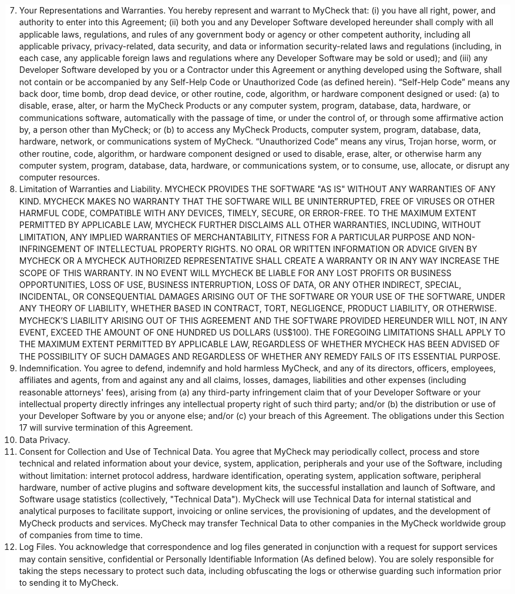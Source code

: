 7. Your Representations and Warranties. You hereby represent and warrant to MyCheck that: (i) you have all right, power, and authority to enter into this Agreement; (ii) both you and any Developer Software developed hereunder shall comply with all applicable laws, regulations, and rules of any government body or agency or other competent authority, including all applicable privacy, privacy-related, data security, and data or information security-related laws and regulations (including, in each case, any applicable foreign laws and regulations where any Developer Software may be sold or used); and (iii) any Developer Software developed by you or a Contractor under this Agreement or anything developed using the Software, shall not contain or be accompanied by any Self-Help Code or Unauthorized Code (as defined herein). “Self-Help Code” means any back door, time bomb, drop dead device, or other routine, code, algorithm, or hardware component designed or used: (a) to disable, erase, alter, or harm the MyCheck Products or any computer system, program, database, data, hardware, or communications software, automatically with the passage of time, or under the control of, or through some affirmative action by, a person other than MyCheck; or (b) to access any MyCheck Products, computer system, program, database, data, hardware, network, or communications system of MyCheck. “Unauthorized Code” means any virus, Trojan horse, worm, or other routine, code, algorithm, or hardware component designed or used to disable, erase, alter, or otherwise harm any computer system, program, database, data, hardware, or communications system, or to consume, use, allocate, or disrupt any computer resources.
8. Limitation of Warranties and Liability.
MYCHECK PROVIDES THE SOFTWARE "AS IS" WITHOUT ANY WARRANTIES OF ANY KIND. MYCHECK MAKES NO WARRANTY THAT THE SOFTWARE WILL BE UNINTERRUPTED, FREE OF VIRUSES OR OTHER HARMFUL CODE, COMPATIBLE WITH ANY DEVICES, TIMELY, SECURE, OR ERROR-FREE. TO THE MAXIMUM EXTENT PERMITTED BY APPLICABLE LAW, MYCHECK FURTHER DISCLAIMS ALL OTHER WARRANTIES, INCLUDING, WITHOUT LIMITATION, ANY IMPLIED WARRANTIES OF MERCHANTABILITY, FITNESS FOR A PARTICULAR PURPOSE AND NON-INFRINGEMENT OF INTELLECTUAL PROPERTY RIGHTS. NO ORAL OR WRITTEN INFORMATION OR ADVICE GIVEN BY MYCHECK OR A MYCHECK AUTHORIZED REPRESENTATIVE SHALL CREATE A WARRANTY OR IN ANY WAY INCREASE THE SCOPE OF THIS WARRANTY.
IN NO EVENT WILL MYCHECK BE LIABLE FOR ANY LOST PROFITS OR BUSINESS OPPORTUNITIES, LOSS OF USE, BUSINESS INTERRUPTION, LOSS OF DATA, OR ANY OTHER INDIRECT, SPECIAL, INCIDENTAL, OR CONSEQUENTIAL DAMAGES ARISING OUT OF THE SOFTWARE OR YOUR USE OF THE SOFTWARE, UNDER ANY THEORY OF LIABILITY, WHETHER BASED IN CONTRACT, TORT, NEGLIGENCE, PRODUCT LIABILITY, OR OTHERWISE. MYCHECK’S LIABILITY ARISING OUT OF THIS AGREEMENT AND THE SOFTWARE PROVIDED HEREUNDER WILL NOT, IN ANY EVENT, EXCEED THE AMOUNT OF ONE HUNDRED US DOLLARS (US$100).
THE FOREGOING LIMITATIONS SHALL APPLY TO THE MAXIMUM EXTENT PERMITTED BY APPLICABLE LAW, REGARDLESS OF WHETHER MYCHECK HAS BEEN ADVISED OF THE POSSIBILITY OF SUCH DAMAGES AND REGARDLESS OF WHETHER ANY REMEDY FAILS OF ITS ESSENTIAL PURPOSE.
1. Indemnification. You agree to defend, indemnify and hold harmless MyCheck, and any of its directors, officers, employees, affiliates and agents, from and against any and all claims, losses, damages, liabilities and other expenses (including reasonable attorneys' fees), arising from (a) any third-party infringement claim that  of your Developer Software or your intellectual property directly infringes any intellectual property right of such third party; and/or (b) the distribution or use of your Developer Software by you or anyone else; and/or (c) your breach of this Agreement. The obligations under this Section ‎17 will survive termination of this Agreement.
2. Data Privacy.
1. Consent for Collection and Use of Technical Data. You agree that MyCheck may periodically collect, process and store technical and related information about your device, system, application, peripherals and your use of the Software, including without limitation: internet protocol address, hardware identification, operating system, application software, peripheral hardware, number of active plugins and software development kits, the successful installation and launch of Software, and Software usage statistics (collectively, "Technical Data"). MyCheck will use Technical Data for internal statistical and analytical purposes to facilitate support, invoicing or online services, the provisioning of updates, and the development of MyCheck products and services. MyCheck may transfer Technical Data to other companies in the MyCheck worldwide group of companies from time to time.
2. Log Files. You acknowledge that correspondence and log files generated in conjunction with a request for support services may contain sensitive, confidential or Personally Identifiable Information (As defined below). You are solely responsible for taking the steps necessary to protect such data, including obfuscating the logs or otherwise guarding such information prior to sending it to MyCheck.